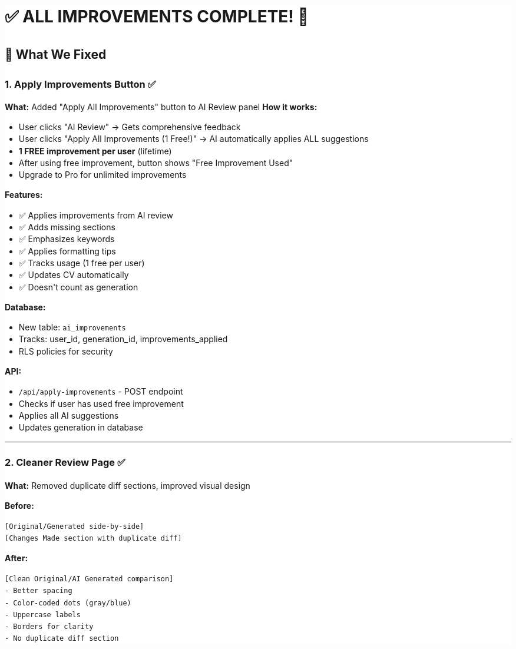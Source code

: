 # ✅ ALL IMPROVEMENTS COMPLETE! 🎉

## 🎯 What We Fixed

### **1. Apply Improvements Button** ✅
**What:** Added "Apply All Improvements" button to AI Review panel
**How it works:**
- User clicks "AI Review" → Gets comprehensive feedback
- User clicks "Apply All Improvements (1 Free!)" → AI automatically applies ALL suggestions
- **1 FREE improvement per user** (lifetime)
- After using free improvement, button shows "Free Improvement Used"
- Upgrade to Pro for unlimited improvements

**Features:**
- ✅ Applies improvements from AI review
- ✅ Adds missing sections
- ✅ Emphasizes keywords
- ✅ Applies formatting tips
- ✅ Tracks usage (1 free per user)
- ✅ Updates CV automatically
- ✅ Doesn't count as generation

**Database:**
- New table: `ai_improvements`
- Tracks: user_id, generation_id, improvements_applied
- RLS policies for security

**API:**
- `/api/apply-improvements` - POST endpoint
- Checks if user has used free improvement
- Applies all AI suggestions
- Updates generation in database

---

### **2. Cleaner Review Page** ✅
**What:** Removed duplicate diff sections, improved visual design

**Before:**
```
[Original/Generated side-by-side]
[Changes Made section with duplicate diff]
```

**After:**
```
[Clean Original/AI Generated comparison]
- Better spacing
- Color-coded dots (gray/blue)
- Uppercase labels
- Borders for clarity
- No duplicate diff section
```
